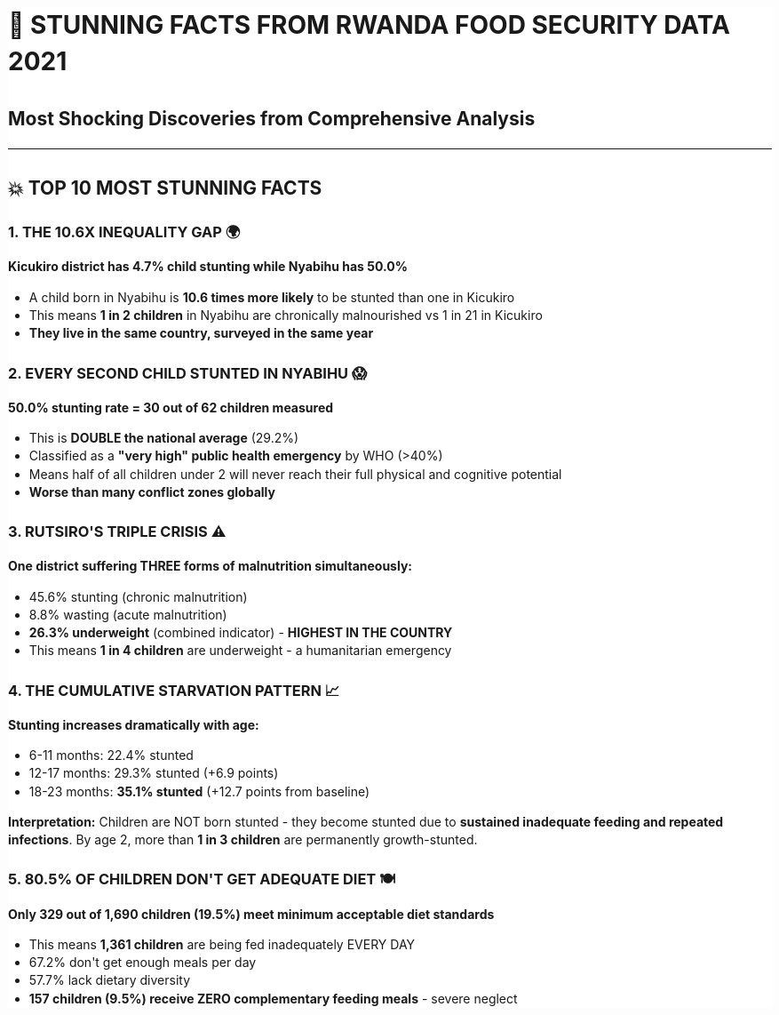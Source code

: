 # 🚨 STUNNING FACTS FROM RWANDA FOOD SECURITY DATA 2021

## Most Shocking Discoveries from Comprehensive Analysis

---

## 💥 **TOP 10 MOST STUNNING FACTS**

### 1. **THE 10.6X INEQUALITY GAP** 🌍

**Kicukiro district has 4.7% child stunting while Nyabihu has 50.0%**

- A child born in Nyabihu is **10.6 times more likely** to be stunted than one in Kicukiro
- This means **1 in 2 children** in Nyabihu are chronically malnourished vs 1 in 21 in Kicukiro
- **They live in the same country, surveyed in the same year**

### 2. **EVERY SECOND CHILD STUNTED IN NYABIHU** 😱

**50.0% stunting rate = 30 out of 62 children measured**

- This is **DOUBLE the national average** (29.2%)
- Classified as a **"very high" public health emergency** by WHO (>40%)
- Means half of all children under 2 will never reach their full physical and cognitive potential
- **Worse than many conflict zones globally**

### 3. **RUTSIRO'S TRIPLE CRISIS** ⚠️

**One district suffering THREE forms of malnutrition simultaneously:**

- 45.6% stunting (chronic malnutrition)
- 8.8% wasting (acute malnutrition)
- **26.3% underweight** (combined indicator) - **HIGHEST IN THE COUNTRY**
- This means **1 in 4 children** are underweight - a humanitarian emergency

### 4. **THE CUMULATIVE STARVATION PATTERN** 📈

**Stunting increases dramatically with age:**

- 6-11 months: 22.4% stunted
- 12-17 months: 29.3% stunted (+6.9 points)
- 18-23 months: **35.1% stunted** (+12.7 points from baseline)

**Interpretation:** Children are NOT born stunted - they become stunted due to **sustained inadequate feeding and repeated infections**. By age 2, more than **1 in 3 children** are permanently growth-stunted.

### 5. **80.5% OF CHILDREN DON'T GET ADEQUATE DIET** 🍽️

**Only 329 out of 1,690 children (19.5%) meet minimum acceptable diet standards**

- This means **1,361 children** are being fed inadequately EVERY DAY
- 67.2% don't get enough meals per day
- 57.7% lack dietary diversity
- **157 children (9.5%) receive ZERO complementary feeding meals** - severe neglect
